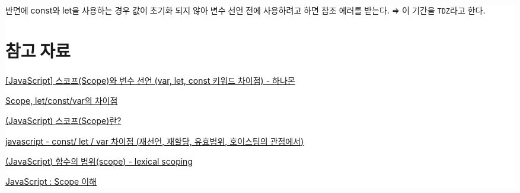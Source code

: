 반면에 const와 let을 사용하는 경우 값이 초기화 되지 않아 변수 선언 전에 사용하려고 하면 참조 에러를 받는다. ⇒ 이 기간을 `TDZ`라고 한다.

# 참고 자료

[[JavaScript] 스코프(Scope)와 변수 선언 (var, let, const 키워드 차이점) - 하나몬](https://hanamon.kr/javascript-스코프와-변수선언키워드-차이점/)

[Scope, let/const/var의 차이점](https://joooing.tistory.com/entry/Scope)

[(JavaScript) 스코프(Scope)란?](https://medium.com/@su_bak/javascript-스코프-scope-란-bc761cba1023)

[javascript - const/ let / var 차이점 (재선언, 재할당, 유효범위, 호이스팅의 관점에서)](https://stay-present.tistory.com/23)

[(JavaScript) 함수의 범위(scope) - lexical scoping](https://www.zerocho.com/category/JavaScript/post/5740531574288ebc5f2ba97e)

[JavaScript : Scope 이해](https://www.nextree.co.kr/p7363/)
